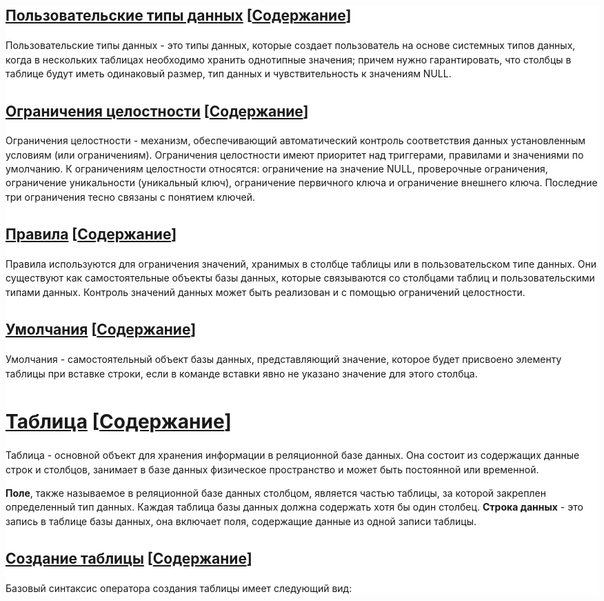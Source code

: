 ## <a id="Пользовательские-типы-данных" href="#Пользовательские-типы-данных">Пользовательские типы данных</a> [<a id="Содержание" href="#Содержание">Содержание</a>]

Пользовательские типы данных - это типы данных, которые создает пользователь на основе системных типов данных, когда в нескольких таблицах необходимо хранить однотипные значения; причем нужно гарантировать, что столбцы в таблице будут иметь одинаковый размер, тип данных и чувствительность к значениям NULL.

## <a id="Ограничения-целостности" href="#Ограничения-целостности">Ограничения целостности</a> [<a id="Содержание" href="#Содержание">Содержание</a>]

Ограничения целостности - механизм, обеспечивающий автоматический контроль соответствия данных установленным условиям (или ограничениям). Ограничения целостности имеют приоритет над триггерами, правилами и значениями по умолчанию. К ограничениям целостности относятся: ограничение на значение NULL, проверочные ограничения, ограничение уникальности (уникальный ключ), ограничение первичного ключа и ограничение внешнего ключа. Последние три ограничения тесно связаны с понятием ключей.

## <a id="Правила" href="#Правила">Правила</a> [<a id="Содержание" href="#Содержание">Содержание</a>]

Правила используются для ограничения значений, хранимых в столбце таблицы или в пользовательском типе данных. Они существуют как самостоятельные объекты базы данных, которые связываются со столбцами таблиц и пользовательскими типами данных. Контроль значений данных может быть реализован и с помощью ограничений целостности.

## <a id="Умолчания" href="#Умолчания">Умолчания</a> [<a id="Содержание" href="#Содержание">Содержание</a>]

Умолчания - самостоятельный объект базы данных, представляющий значение, которое будет присвоено элементу таблицы при вставке строки, если в команде вставки явно не указано значение для этого столбца.

<a id="Таблица" href="#Таблица">Таблица</a> [<a id="Содержание" href="#Содержание">Содержание</a>]
=======

Таблица - основной объект для хранения информации в реляционной базе данных. Она состоит из содержащих данные строк и столбцов, занимает в базе данных физическое пространство и может быть постоянной или временной.

**Поле**, также называемое в реляционной базе данных столбцом, является частью таблицы, за которой закреплен определенный тип данных. Каждая таблица базы данных должна содержать хотя бы один столбец. **Строка данных** - это запись в таблице базы данных, она включает поля, содержащие данные из одной записи таблицы.

## <a id="Создание-таблицы" href="#Создание-таблицы">Создание таблицы</a> [<a id="Содержание" href="#Содержание">Содержание</a>]

Базовый синтаксис оператора создания таблицы имеет следующий вид:
